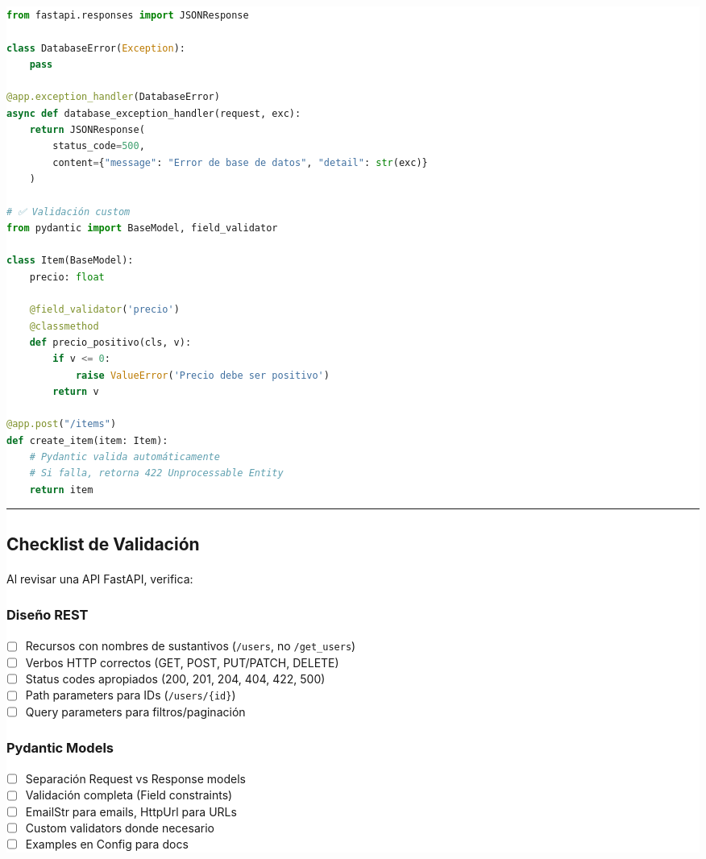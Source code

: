 ```python
from fastapi.responses import JSONResponse

class DatabaseError(Exception):
    pass

@app.exception_handler(DatabaseError)
async def database_exception_handler(request, exc):
    return JSONResponse(
        status_code=500,
        content={"message": "Error de base de datos", "detail": str(exc)}
    )

# ✅ Validación custom
from pydantic import BaseModel, field_validator

class Item(BaseModel):
    precio: float

    @field_validator('precio')
    @classmethod
    def precio_positivo(cls, v):
        if v <= 0:
            raise ValueError('Precio debe ser positivo')
        return v

@app.post("/items")
def create_item(item: Item):
    # Pydantic valida automáticamente
    # Si falla, retorna 422 Unprocessable Entity
    return item
```

---

## Checklist de Validación

Al revisar una API FastAPI, verifica:

### Diseño REST
- [ ] Recursos con nombres de sustantivos (`/users`, no `/get_users`)
- [ ] Verbos HTTP correctos (GET, POST, PUT/PATCH, DELETE)
- [ ] Status codes apropiados (200, 201, 204, 404, 422, 500)
- [ ] Path parameters para IDs (`/users/{id}`)
- [ ] Query parameters para filtros/paginación

### Pydantic Models
- [ ] Separación Request vs Response models
- [ ] Validación completa (Field constraints)
- [ ] EmailStr para emails, HttpUrl para URLs
- [ ] Custom validators donde necesario
- [ ] Examples en Config para docs
